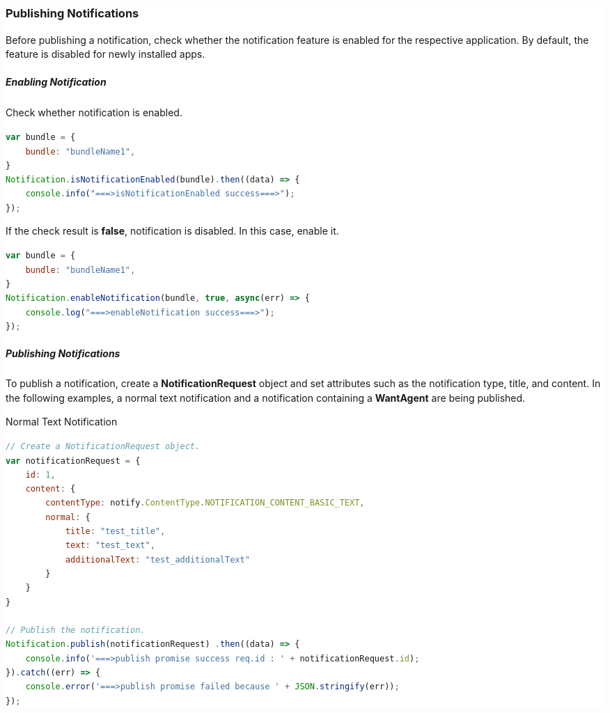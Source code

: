 

### Publishing Notifications

Before publishing a notification, check whether the notification feature is enabled for the respective application. By default, the feature is disabled for newly installed apps.

##### Enabling Notification

Check whether notification is enabled.

```js
var bundle = {
    bundle: "bundleName1",
}
Notification.isNotificationEnabled(bundle).then((data) => {
	console.info("===>isNotificationEnabled success===>");
});
```

If the check result is **false**, notification is disabled. In this case, enable it.

```js
var bundle = {
    bundle: "bundleName1",
}
Notification.enableNotification(bundle, true, async(err) => {
    console.log("===>enableNotification success===>");
});
```



##### Publishing Notifications

To publish a notification, create a **NotificationRequest** object and set attributes such as the notification type, title, and content. In the following examples, a normal text notification and a notification containing a **WantAgent** are being published.

Normal Text Notification

```js
// Create a NotificationRequest object.
var notificationRequest = {
  	id: 1,
  	content: {
  		contentType: notify.ContentType.NOTIFICATION_CONTENT_BASIC_TEXT,
  		normal: {
  			title: "test_title",
  			text: "test_text",
  			additionalText: "test_additionalText"
  		}
  	}
}

// Publish the notification.
Notification.publish(notificationRequest) .then((data) => {
	console.info('===>publish promise success req.id : ' + notificationRequest.id);
}).catch((err) => {
	console.error('===>publish promise failed because ' + JSON.stringify(err));
});
```
